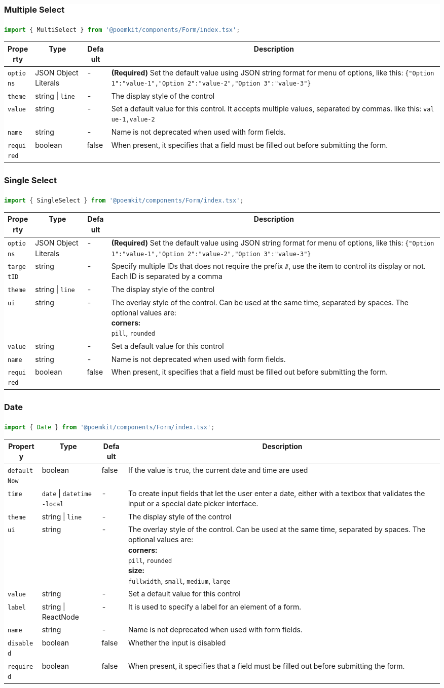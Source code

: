 
### Multiple Select
```js
import { MultiSelect } from '@poemkit/components/Form/index.tsx';
```
| Property | Type | Default | Description |
| --- | --- | --- | --- |
| `options` | JSON Object Literals | - | <strong>(Required)</strong> Set the default value using JSON string format for menu of options, like this: `{"Option 1":"value-1","Option 2":"value-2","Option 3":"value-3"}`|
| `theme` | string \| `line` | - | The display style of the control |
| `value` | string | - | Set a default value for this control. It accepts multiple values, separated by commas. like this: `value-1,value-2` |
| `name` | string | - | Name is not deprecated when used with form fields. |
| `required` | boolean | false | When present, it specifies that a field must be filled out before submitting the form. |



### Single Select
```js
import { SingleSelect } from '@poemkit/components/Form/index.tsx';
```
| Property | Type | Default | Description |
| --- | --- | --- | --- |
| `options` | JSON Object Literals | - | <strong>(Required)</strong> Set the default value using JSON string format for menu of options, like this: `{"Option 1":"value-1","Option 2":"value-2","Option 3":"value-3"}`|
| `targetID` | string | - | Specify multiple IDs that does not require the prefix `#`, use the item to control its display or not. Each ID is separated by a comma |
| `theme` | string \| `line` | - | The display style of the control |
| `ui` | string | - | The overlay style of the control. Can be used at the same time, separated by spaces. The optional values are:<br />**corners:**<br />`pill`, `rounded` |
| `value` | string | - | Set a default value for this control |
| `name` | string | - | Name is not deprecated when used with form fields. |
| `required` | boolean | false | When present, it specifies that a field must be filled out before submitting the form. |


### Date
```js
import { Date } from '@poemkit/components/Form/index.tsx';
```
| Property | Type | Default | Description |
| --- | --- | --- | --- |
| `defaultNow` | boolean | false | If the value is `true`, the current date and time are used |
| `time` | `date` \| `datetime-local` | - | To create input fields that let the user enter a date, either with a textbox that validates the input or a special date picker interface. |
| `theme` | string \| `line` | - | The display style of the control |
| `ui` | string | - | The overlay style of the control. Can be used at the same time, separated by spaces. The optional values are:<br />**corners:**<br />`pill`, `rounded`<br />**size:**<br />`fullwidth`, `small`, `medium`, `large` |
| `value` | string | - | Set a default value for this control |
| `label` | string \| ReactNode | - | It is used to specify a label for an element of a form. |
| `name` | string | - | Name is not deprecated when used with form fields. |
| `disabled` | boolean | false | Whether the input is disabled |
| `required` | boolean | false | When present, it specifies that a field must be filled out before submitting the form. |

